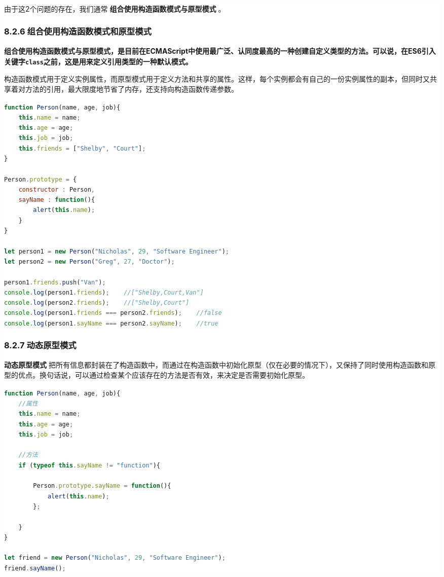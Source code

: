 由于这2个问题的存在，我们通常 **组合使用构造函数模式与原型模式** 。

### 8.2.6 组合使用构造函数模式和原型模式

**组合使用构造函数模式与原型模式，是目前在ECMAScript中使用最广泛、认同度最高的一种创建自定义类型的方法。可以说，在ES6引入关键字`class`之前，这是用来定义引用类型的一种默认模式。**

构造函数模式用于定义实例属性，而原型模式用于定义方法和共享的属性。这样，每个实例都会有自己的一份实例属性的副本，但同时又共享着对方法的引用，最大限度地节省了内存，还支持向构造函数传递参数。

```js
function Person(name, age, job){
    this.name = name;
    this.age = age;
    this.job = job;
    this.friends = ["Shelby", "Court"];
}

Person.prototype = {
    constructor : Person,
    sayName : function(){
        alert(this.name);
    }
}

let person1 = new Person("Nicholas", 29, "Software Engineer");
let person2 = new Person("Greg", 27, "Doctor");

person1.friends.push("Van");
console.log(person1.friends);    //["Shelby,Court,Van"]
console.log(person2.friends);    //["Shelby,Court"]
console.log(person1.friends === person2.friends);    //false
console.log(person1.sayName === person2.sayName);    //true
```

### 8.2.7 动态原型模式

**动态原型模式** 把所有信息都封装在了构造函数中，而通过在构造函数中初始化原型（仅在必要的情况下），又保持了同时使用构造函数和原型的优点。换句话说，可以通过检查某个应该存在的方法是否有效，来决定是否需要初始化原型。

```js
function Person(name, age, job){
    //属性
    this.name = name;
    this.age = age;
    this.job = job;

    //方法
    if (typeof this.sayName != "function"){

        Person.prototype.sayName = function(){
            alert(this.name);
        };

    }
}

let friend = new Person("Nicholas", 29, "Software Engineer");
friend.sayName();
```
